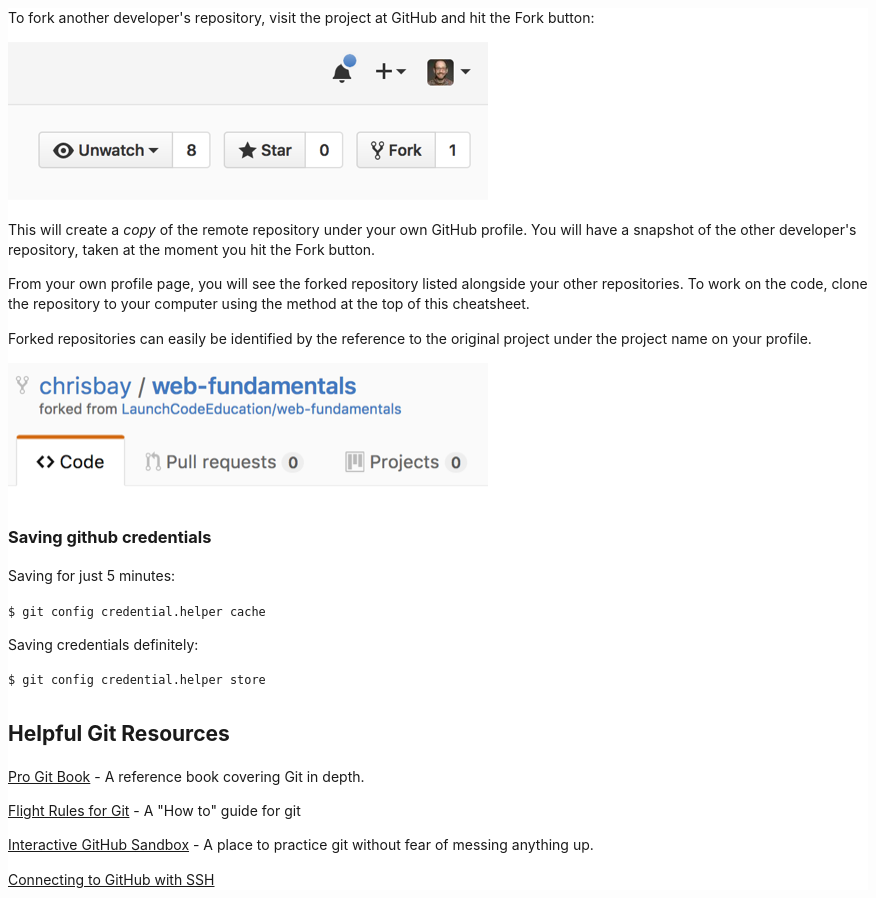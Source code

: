 To fork another developer's repository, visit the project at GitHub and hit the Fork button:

<img src="images/fork.png" alt="Fork button" width="480" />

This will create a *copy* of the remote repository under your own GitHub profile. You will have a snapshot of the other developer's repository, taken at the moment you hit the Fork button.

From your own profile page, you will see the forked repository listed alongside your other repositories. To work on the code, clone the repository to your computer using the method at the top of this cheatsheet.

Forked repositories can easily be identified by the reference to the original project under the project name on your profile.

<img src="images/forked-repo.png" alt="Forked repository" width="480" />

### Saving github credentials

Saving for just  5 minutes: 
```nohighlight
$ git config credential.helper cache
```

Saving credentials definitely:
```nohighlight
$ git config credential.helper store
```

## Helpful Git Resources

[Pro Git Book](https://git-scm.com/book/en/v2) - A reference book covering Git in depth.

[Flight Rules for Git](https://github.com/k88hudson/git-flight-rules) - A "How to" guide for git

[Interactive GitHub Sandbox](https://try.github.io) - A place to practice git without fear of messing anything up.

[Connecting to GitHub with SSH](https://help.github.com/articles/connecting-to-github-with-ssh/)

